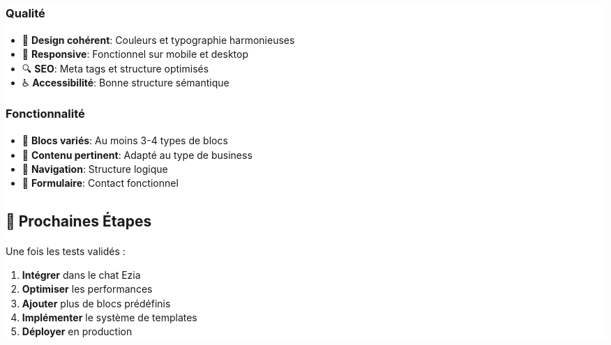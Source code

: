 ### Qualité
- 🎨 **Design cohérent**: Couleurs et typographie harmonieuses
- 📱 **Responsive**: Fonctionnel sur mobile et desktop
- 🔍 **SEO**: Meta tags et structure optimisés
- ♿ **Accessibilité**: Bonne structure sémantique

### Fonctionnalité
- 🧩 **Blocs variés**: Au moins 3-4 types de blocs
- 🎯 **Contenu pertinent**: Adapté au type de business
- 🎪 **Navigation**: Structure logique
- 📝 **Formulaire**: Contact fonctionnel

## 🎯 Prochaines Étapes

Une fois les tests validés :

1. **Intégrer** dans le chat Ezia
2. **Optimiser** les performances
3. **Ajouter** plus de blocs prédéfinis
4. **Implémenter** le système de templates
5. **Déployer** en production

